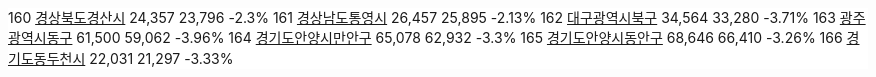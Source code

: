   <tr class="item">
    <td>160</td>
    <td><a href="/apt/경상북도경산시">경상북도경산시</a></td>
    <td>24,357</td>
    <td>23,796</td>
    <td>-2.3%</td>
  </tr>

  <tr class="item">
    <td>161</td>
    <td><a href="/apt/경상남도통영시">경상남도통영시</a></td>
    <td>26,457</td>
    <td>25,895</td>
    <td>-2.13%</td>
  </tr>

  <tr class="item">
    <td>162</td>
    <td><a href="/apt/대구광역시북구">대구광역시북구</a></td>
    <td>34,564</td>
    <td>33,280</td>
    <td>-3.71%</td>
  </tr>

  <tr class="item">
    <td>163</td>
    <td><a href="/apt/광주광역시동구">광주광역시동구</a></td>
    <td>61,500</td>
    <td>59,062</td>
    <td>-3.96%</td>
  </tr>

  <tr class="item">
    <td>164</td>
    <td><a href="/apt/경기도안양시만안구">경기도안양시만안구</a></td>
    <td>65,078</td>
    <td>62,932</td>
    <td>-3.3%</td>
  </tr>

  <tr class="item">
    <td>165</td>
    <td><a href="/apt/경기도안양시동안구">경기도안양시동안구</a></td>
    <td>68,646</td>
    <td>66,410</td>
    <td>-3.26%</td>
  </tr>

  <tr class="item">
    <td>166</td>
    <td><a href="/apt/경기도동두천시">경기도동두천시</a></td>
    <td>22,031</td>
    <td>21,297</td>
    <td>-3.33%</td>
  </tr>
